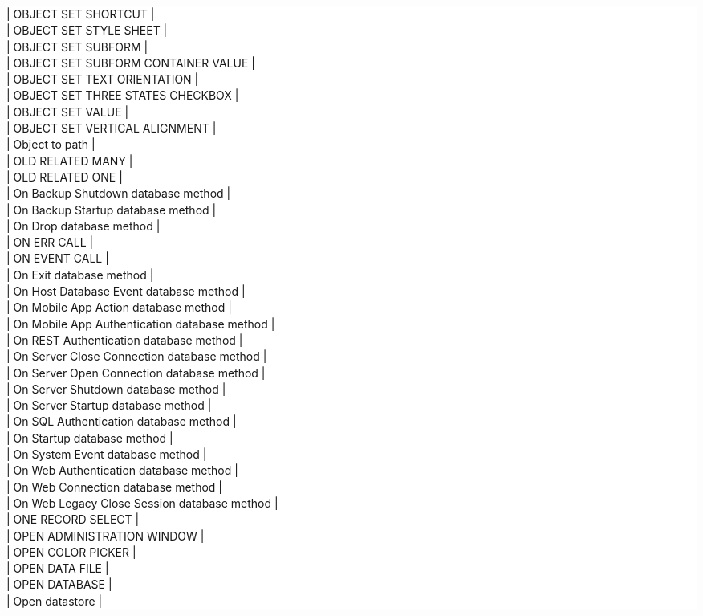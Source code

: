 | OBJECT SET SHORTCUT                          |  
| OBJECT SET STYLE SHEET                       |  
| OBJECT SET SUBFORM                           |  
| OBJECT SET SUBFORM CONTAINER VALUE           |  
| OBJECT SET TEXT ORIENTATION                  |  
| OBJECT SET THREE STATES CHECKBOX             |  
| OBJECT SET VALUE                             |  
| OBJECT SET VERTICAL ALIGNMENT                |  
| Object to path                               |  
| OLD RELATED MANY                             |  
| OLD RELATED ONE                              |  
| On Backup Shutdown database method           |  
| On Backup Startup database method            |  
| On Drop database method                      |  
| ON ERR CALL                                  |  
| ON EVENT CALL                                |  
| On Exit database method                      |  
| On Host Database Event database method       |  
| On Mobile App Action database method         |  
| On Mobile App Authentication database method |  
| On REST Authentication database method       |  
| On Server Close Connection database method   |  
| On Server Open Connection database method    |  
| On Server Shutdown database method           |  
| On Server Startup database method            |  
| On SQL Authentication database method        |  
| On Startup database method                   |  
| On System Event database method              |  
| On Web Authentication database method        |  
| On Web Connection database method            |  
| On Web Legacy Close Session database method  |  
| ONE RECORD SELECT                            |  
| OPEN ADMINISTRATION WINDOW                   |  
| OPEN COLOR PICKER                            |  
| OPEN DATA FILE                               |  
| OPEN DATABASE                                |  
| Open datastore                               |  